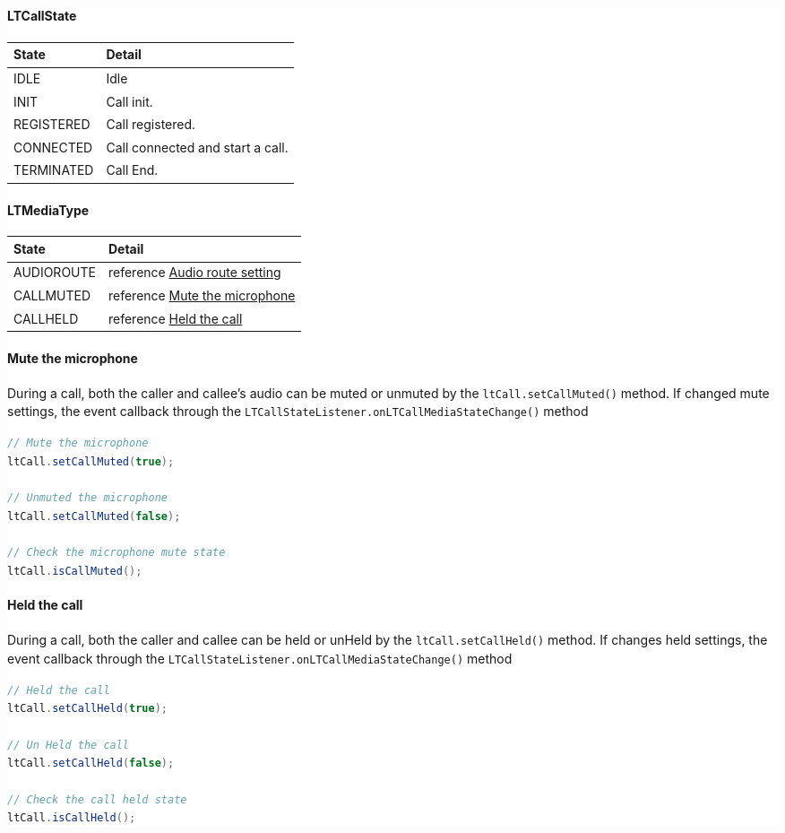 #### LTCallState

| State      | Detail                           |
| :--------- | :------------------------------- |
| IDLE       | Idle                             |
| INIT       | Call init.                       |
| REGISTERED | Call registered.                 |
| CONNECTED  | Call connected and start a call. |
| TERMINATED | Call End.                        |

#### LTMediaType

| State      | Detail                                                |
| :--------- | :---------------------------------------------------- |
| AUDIOROUTE | reference [Audio route setting](#audio-route-setting) |
| CALLMUTED  | reference [Mute the microphone](#mute-the-microphone) |
| CALLHELD   | reference [Held the call](#held-the-call)             |

#### Mute the microphone

During a call, both the caller and callee’s audio can be muted or unmuted by the `ltCall.setCallMuted()` method. If changed mute settings, the event callback through the `LTCallStateListener.onLTCallMediaStateChange()` method

```java
// Mute the microphone
ltCall.setCallMuted(true);

// Unmuted the microphone
ltCall.setCallMuted(false);

// Check the microphone mute state
ltCall.isCallMuted();
```

#### Held the call

During a call, both the caller and callee can be held or unHeld by the `ltCall.setCallHeld()` method. If changes held settings, the event callback through the `LTCallStateListener.onLTCallMediaStateChange()` method

```java
// Held the call
ltCall.setCallHeld(true);

// Un Held the call
ltCall.setCallHeld(false);

// Check the call held state
ltCall.isCallHeld();
```
